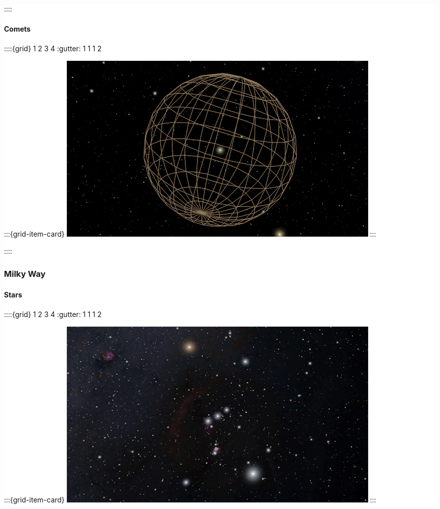 ::::


#### Comets
::::{grid} 1 2 3 4
:gutter: 1 1 1 2

:::{grid-item-card} [](/content/solar-system/comets/oort-cloud/oort-sphere/index)
[![Oort sphere](/content/solar-system/comets/oort-cloud/oort-sphere/oort_cloud_icon.png)](/content/solar-system/comets/oort-cloud/oort-sphere/index)
:::

::::



### Milky Way

#### Stars
::::{grid} 1 2 3 4
:gutter: 1 1 1 2

:::{grid-item-card} [](/content/milky-way/stars/stars/index)
[![stars](/content/milky-way/stars/stars/stars_icon.png)](/content/milky-way/stars/stars/index)
:::
